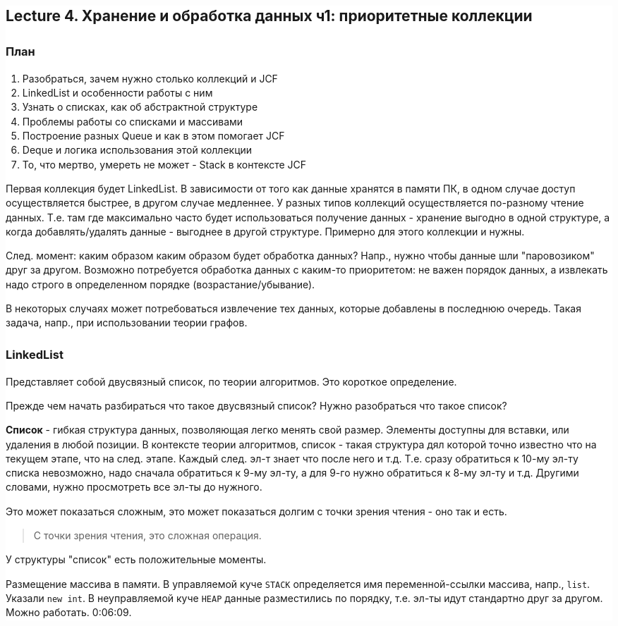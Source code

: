 ## Lecture 4. Хранение и обработка данных ч1: приоритетные коллекции

### План

1. Разобраться, зачем нужно столько коллекций и JCF
2. LinkedList и особенности работы с ним
3. Узнать о списках, как об абстрактной структуре
4. Проблемы работы со списками и массивами
5. Построение разных Queue и как в этом помогает JCF
6. Deque и логика использования этой коллекции
7. То, что мертво, умереть не может - Stack в контексте JCF

Первая коллекция будет LinkedList. В зависимости от того как данные хранятся в памяти ПК, в одном случае доступ 
осуществляется быстрее, в другом случае медленнее. У разных типов коллекций осуществляется по-разному чтение данных.
Т.е. там где максимально часто будет использоваться получение данных - хранение выгодно в одной структуре, а когда 
добавлять/удалять данные - выгоднее в другой структуре. Примерно для этого коллекции и нужны. 

След. момент: каким образом каким образом будет обработка данных? Напр., нужно чтобы данные шли "паровозиком" друг за 
другом. Возможно потребуется обработка данных с каким-то приоритетом: не важен порядок данных, а извлекать надо строго в
определенном порядке (возрастание/убывание). 

В некоторых случаях может потребоваться извлечение тех данных, которые 
добавлены в последнюю очередь. Такая задача, напр., при использовании теории графов.

### LinkedList
Представляет собой двусвязный список, по теории алгоритмов. Это короткое определение. 

Прежде чем начать разбираться что такое двусвязный список? Нужно разобраться что такое список?

**Список** - гибкая структура данных, позволяющая легко менять свой размер. Элементы доступны для вставки, или удаления в 
любой позиции.
В контексте теории алгоритмов, список - такая структура дял которой точно известно что на текущем этапе, что на след. 
этапе. Каждый след. эл-т знает что после него и т.д. Т.е. сразу обратиться к 10-му эл-ту списка невозможно, надо 
сначала обратиться к 9-му эл-ту, а для 9-го нужно обратиться к 8-му эл-ту и т.д. Другими словами, нужно просмотреть все 
эл-ты до нужного. 

Это может показаться сложным, это может показаться долгим с точки зрения чтения - оно так и есть.
> С точки зрения чтения, это сложная операция.

У структуры "список" есть положительные моменты.

Размещение массива в памяти. В управляемой куче `STACK` определяется имя переменной-ссылки массива, напр., `list`. 
Указали `new int`. В неуправляемой куче `HEAP` данные разместились по порядку, т.е. эл-ты идут стандартно друг за 
другом. Можно работать. 0:06:09.  
